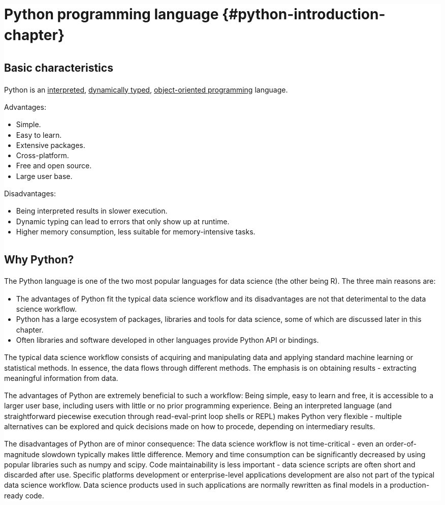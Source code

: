 # Python programming language {#python-introduction-chapter}

## Basic characteristics

Python is an [interpreted](https://en.wikipedia.org/wiki/Interpreted_language), [dynamically typed](https://en.wikipedia.org/wiki/Dynamic_programming_language), [object-oriented programming](https://en.wikipedia.org/wiki/Object-oriented_programming) language.

Advantages:

* Simple.
* Easy to learn.
* Extensive packages.
* Cross-platform.
* Free and open source.
* Large user base.

Disadvantages:

* Being interpreted results in slower execution.
* Dynamic typing can lead to errors that only show up at runtime.
* Higher memory consumption, less suitable for memory-intensive tasks.



## Why Python?

The Python language is one of the two most popular languages for data science (the other being R). The three main reasons are:

* The advantages of Python fit the typical data science workflow and its disadvantages are not that deterimental to the data science workflow.
* Python has a large ecosystem of packages, libraries and tools for data science, some of which are discussed later in this chapter.
* Often libraries and software developed in other languages provide Python API or bindings.

The typical data science workflow consists of acquiring and manipulating data and applying standard machine learning or statistical methods. In essence, the data flows through different methods. The emphasis is on obtaining results - extracting meaningful information from data.

The advantages of Python are extremely beneficial to such a workflow: Being simple, easy to learn and free, it is accessible to a larger user base, including users with little or no prior programming experience. Being an interpreted language (and straightforward piecewise execution through read-eval-print loop shells or REPL) makes Python very flexible - multiple alternatives can be explored and quick decisions made on how to procede, depending on intermediary results.

The disadvantages of Python are of minor consequence: The data science workflow is not time-critical - even an order-of-magnitude slowdown typically makes little difference. Memory and time consumption can be significantly decreased by using popular libraries such as numpy and scipy. Code maintainability is less important - data science scripts are often short and discarded after use. Specific platforms development or enterprise-level applications development are also not part of the typical data science workflow. Data science products used in such applications are normally rewritten as final models in a production-ready code.
